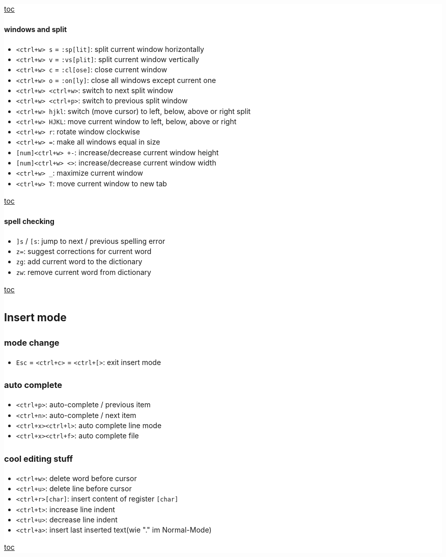 [toc](#table-of-contents)

#### windows and split

* `<ctrl+w> s` = `:sp[lit]`: split current window horizontally
* `<ctrl+w> v` = `:vs[plit]`: split current window vertically
* `<ctrl+w> c` = `:cl[ose]`: close current window
* `<ctrl+w> o` = `:on[ly]`: close all windows except current one
* `<ctrl+w> <ctrl+w>`: switch to next split window
* `<ctrl+w> <ctrl+p>`: switch to previous split window
* `<ctrl+w> hjkl`: switch (move cursor) to left, below, above or right split
* `<ctrl+w> HJKL`: move current window to left, below, above or right
* `<ctrl+w> r`: rotate window clockwise
* `<ctrl+w> =`: make all windows equal in size
* `[num]<ctrl+w> +-`: increase/decrease current window height
* `[num]<ctrl+w> <>`: increase/decrease current window width
* `<ctrl+w> _`: maximize current window
* `<ctrl+w> T`: move current window to new tab

[toc](#table-of-contents)

#### spell checking

* `]s` / `[s`: jump to next / previous spelling error
* `z=`: suggest corrections for current word
* `zg`: add current word to the dictionary
* `zw`: remove current word from dictionary

[toc](#table-of-contents)


## Insert mode

### mode change

* `Esc` = `<ctrl+c>` = `<ctrl+[>`: exit insert mode

### auto complete
* `<ctrl+p>`: auto-complete / previous item
* `<ctrl+n>`: auto-complete / next item
* `<ctrl+x><ctrl+l>`: auto complete line mode
* `<ctrl+x><ctrl+f>`: auto complete file


### cool editing stuff
* `<ctrl+w>`: delete word before cursor
* `<ctrl+u>`: delete line before cursor
* `<ctrl+r>[char]`: insert content of register `[char]`
* `<ctrl+t>`: increase line indent
* `<ctrl+u>`: decrease line indent
* `<ctrl+a>`: insert last inserted text(wie "." im Normal-Mode)

[toc](#table-of-contents)
